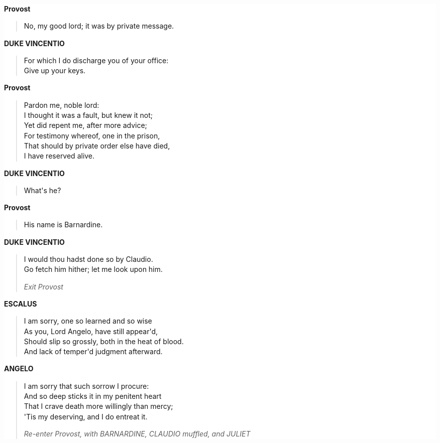 <A NAME=speech153><b>Provost</b></a>
<blockquote>
<A NAME=496>No, my good lord; it was by private message.</A><br>
</blockquote>

<A NAME=speech154><b>DUKE VINCENTIO</b></a>
<blockquote>
<A NAME=497>For which I do discharge you of your office:</A><br>
<A NAME=498>Give up your keys.</A><br>
</blockquote>

<A NAME=speech155><b>Provost</b></a>
<blockquote>
<A NAME=499>                  Pardon me, noble lord:</A><br>
<A NAME=500>I thought it was a fault, but knew it not;</A><br>
<A NAME=501>Yet did repent me, after more advice;</A><br>
<A NAME=502>For testimony whereof, one in the prison,</A><br>
<A NAME=503>That should by private order else have died,</A><br>
<A NAME=504>I have reserved alive.</A><br>
</blockquote>

<A NAME=speech156><b>DUKE VINCENTIO</b></a>
<blockquote>
<A NAME=505>What's he?</A><br>
</blockquote>

<A NAME=speech157><b>Provost</b></a>
<blockquote>
<A NAME=506>His name is Barnardine.</A><br>
</blockquote>

<A NAME=speech158><b>DUKE VINCENTIO</b></a>
<blockquote>
<A NAME=507>I would thou hadst done so by Claudio.</A><br>
<A NAME=508>Go fetch him hither; let me look upon him.</A><br>
<p><i>Exit Provost</i></p>
</blockquote>

<A NAME=speech159><b>ESCALUS</b></a>
<blockquote>
<A NAME=509>I am sorry, one so learned and so wise</A><br>
<A NAME=510>As you, Lord Angelo, have still appear'd,</A><br>
<A NAME=511>Should slip so grossly, both in the heat of blood.</A><br>
<A NAME=512>And lack of temper'd judgment afterward.</A><br>
</blockquote>

<A NAME=speech160><b>ANGELO</b></a>
<blockquote>
<A NAME=513>I am sorry that such sorrow I procure:</A><br>
<A NAME=514>And so deep sticks it in my penitent heart</A><br>
<A NAME=515>That I crave death more willingly than mercy;</A><br>
<A NAME=516>'Tis my deserving, and I do entreat it.</A><br>
<p><i>Re-enter Provost, with BARNARDINE, CLAUDIO muffled, and JULIET</i></p>
</blockquote>

